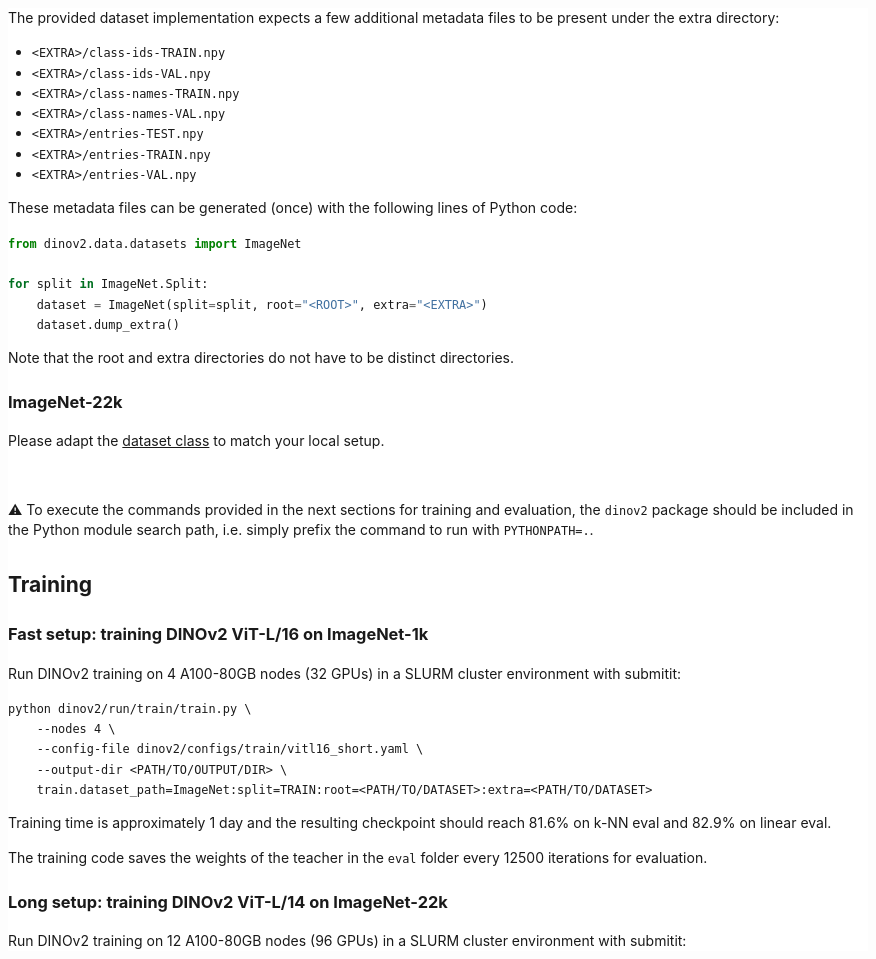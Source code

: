 The provided dataset implementation expects a few additional metadata files to be present under the extra directory:

- `<EXTRA>/class-ids-TRAIN.npy`
- `<EXTRA>/class-ids-VAL.npy`
- `<EXTRA>/class-names-TRAIN.npy`
- `<EXTRA>/class-names-VAL.npy`
- `<EXTRA>/entries-TEST.npy`
- `<EXTRA>/entries-TRAIN.npy`
- `<EXTRA>/entries-VAL.npy`

These metadata files can be generated (once) with the following lines of Python code:

```python
from dinov2.data.datasets import ImageNet

for split in ImageNet.Split:
    dataset = ImageNet(split=split, root="<ROOT>", extra="<EXTRA>")
    dataset.dump_extra()
```

Note that the root and extra directories do not have to be distinct directories.

### ImageNet-22k

Please adapt the [dataset class](dinov2/data/datasets/image_net_22k.py) to match your local setup.

<br />

:warning: To execute the commands provided in the next sections for training and evaluation, the `dinov2` package should be included in the Python module search path, i.e. simply prefix the command to run with `PYTHONPATH=.`.

## Training

### Fast setup: training DINOv2 ViT-L/16 on ImageNet-1k

Run DINOv2 training on 4 A100-80GB nodes (32 GPUs) in a SLURM cluster environment with submitit:

```shell
python dinov2/run/train/train.py \
    --nodes 4 \
    --config-file dinov2/configs/train/vitl16_short.yaml \
    --output-dir <PATH/TO/OUTPUT/DIR> \
    train.dataset_path=ImageNet:split=TRAIN:root=<PATH/TO/DATASET>:extra=<PATH/TO/DATASET>
```

Training time is approximately 1 day and the resulting checkpoint should reach 81.6% on k-NN eval and 82.9% on linear eval.

The training code saves the weights of the teacher in the `eval` folder every 12500 iterations for evaluation.

### Long setup: training DINOv2 ViT-L/14 on ImageNet-22k

Run DINOv2 training on 12 A100-80GB nodes (96 GPUs) in a SLURM cluster environment with submitit:
